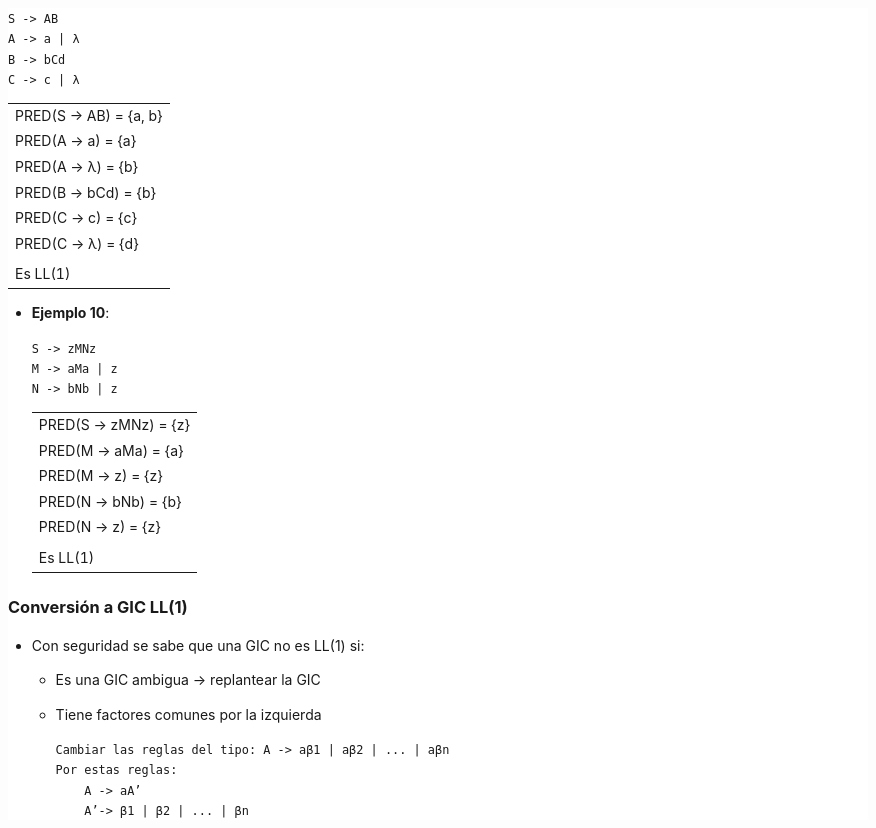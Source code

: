   ```grammar
  S -> AB
  A -> a | λ
  B -> bCd
  C -> c | λ
  ```

  ||
  | -- |
  | PRED(S -> AB) = {a, b} |
  | PRED(A -> a) = {a} |
  | PRED(A -> λ) = {b} |
  | PRED(B -> bCd) = {b} |
  | PRED(C -> c) = {c} |
  | PRED(C -> λ) = {d} |
  ||
  | Es LL(1) |

* **Ejemplo 10**:

  ```grammar
  S -> zMNz
  M -> aMa | z
  N -> bNb | z
  ```

  ||
  | -- |
  | PRED(S -> zMNz) = {z} |
  | PRED(M -> aMa) = {a} |
  | PRED(M -> z) = {z} |
  | PRED(N -> bNb) = {b} |
  | PRED(N -> z) = {z} |
  ||
  | Es LL(1) |

### Conversión a GIC LL(1)

* Con seguridad se sabe que una GIC no es LL(1) si:
  * Es una GIC ambigua -> replantear la GIC
  * Tiene factores comunes por la izquierda

    ```grammar
    Cambiar las reglas del tipo: A -> aβ1 | aβ2 | ... | aβn
    Por estas reglas:
        A -> aA’
        A’-> β1 | β2 | ... | βn
    ```
